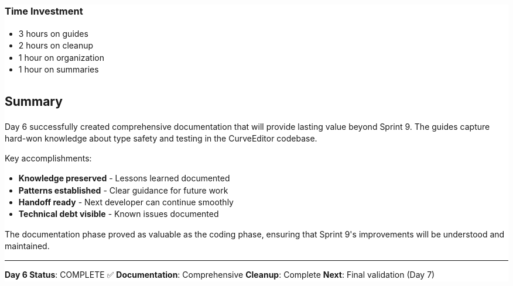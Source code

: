 ### Time Investment
- 3 hours on guides
- 2 hours on cleanup
- 1 hour on organization
- 1 hour on summaries

## Summary

Day 6 successfully created comprehensive documentation that will provide lasting value beyond Sprint 9. The guides capture hard-won knowledge about type safety and testing in the CurveEditor codebase.

Key accomplishments:
- **Knowledge preserved** - Lessons learned documented
- **Patterns established** - Clear guidance for future work
- **Handoff ready** - Next developer can continue smoothly
- **Technical debt visible** - Known issues documented

The documentation phase proved as valuable as the coding phase, ensuring that Sprint 9's improvements will be understood and maintained.

---

**Day 6 Status**: COMPLETE ✅
**Documentation**: Comprehensive
**Cleanup**: Complete
**Next**: Final validation (Day 7)
